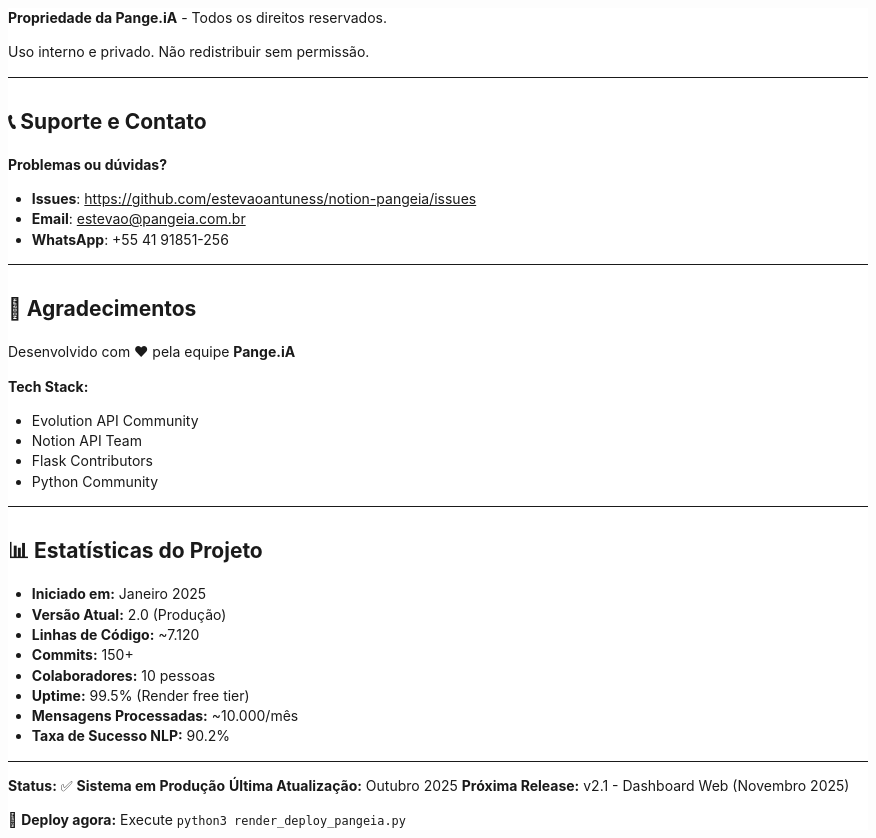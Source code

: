 **Propriedade da Pange.iA** - Todos os direitos reservados.

Uso interno e privado. Não redistribuir sem permissão.

---

## 📞 Suporte e Contato

**Problemas ou dúvidas?**

- **Issues**: https://github.com/estevaoantuness/notion-pangeia/issues
- **Email**: estevao@pangeia.com.br
- **WhatsApp**: +55 41 91851-256

---

## 🎉 Agradecimentos

Desenvolvido com ❤️ pela equipe **Pange.iA**

**Tech Stack:**
- Evolution API Community
- Notion API Team
- Flask Contributors
- Python Community

---

## 📊 Estatísticas do Projeto

- **Iniciado em:** Janeiro 2025
- **Versão Atual:** 2.0 (Produção)
- **Linhas de Código:** ~7.120
- **Commits:** 150+
- **Colaboradores:** 10 pessoas
- **Uptime:** 99.5% (Render free tier)
- **Mensagens Processadas:** ~10.000/mês
- **Taxa de Sucesso NLP:** 90.2%

---

**Status:** ✅ **Sistema em Produção**
**Última Atualização:** Outubro 2025
**Próxima Release:** v2.1 - Dashboard Web (Novembro 2025)

🚀 **Deploy agora:** Execute `python3 render_deploy_pangeia.py`
